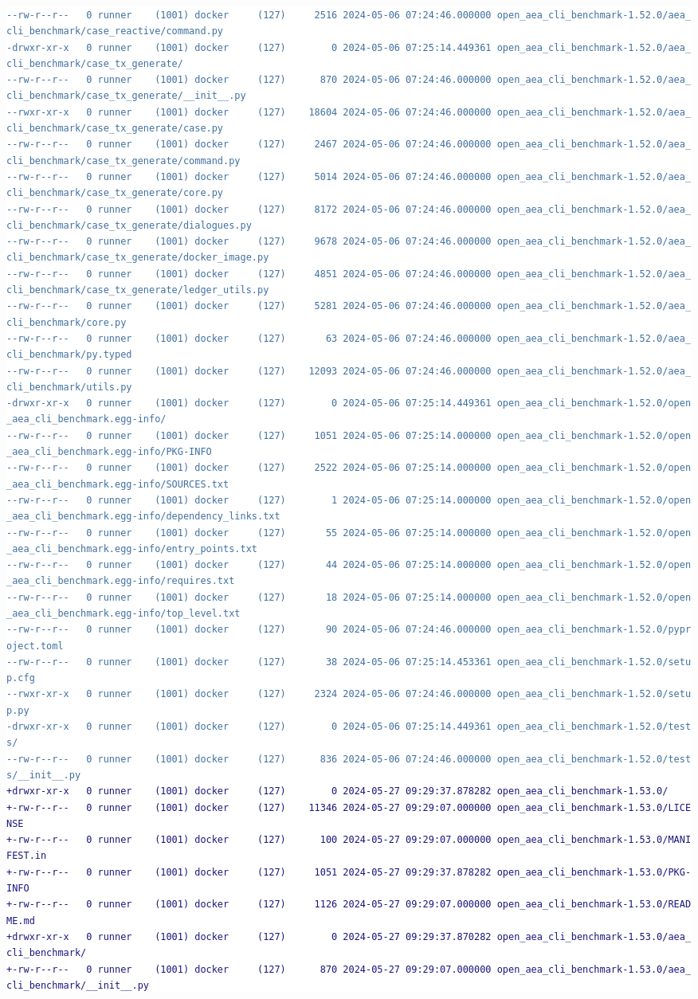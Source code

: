 ```diff
--rw-r--r--   0 runner    (1001) docker     (127)     2516 2024-05-06 07:24:46.000000 open_aea_cli_benchmark-1.52.0/aea_cli_benchmark/case_reactive/command.py
-drwxr-xr-x   0 runner    (1001) docker     (127)        0 2024-05-06 07:25:14.449361 open_aea_cli_benchmark-1.52.0/aea_cli_benchmark/case_tx_generate/
--rw-r--r--   0 runner    (1001) docker     (127)      870 2024-05-06 07:24:46.000000 open_aea_cli_benchmark-1.52.0/aea_cli_benchmark/case_tx_generate/__init__.py
--rwxr-xr-x   0 runner    (1001) docker     (127)    18604 2024-05-06 07:24:46.000000 open_aea_cli_benchmark-1.52.0/aea_cli_benchmark/case_tx_generate/case.py
--rw-r--r--   0 runner    (1001) docker     (127)     2467 2024-05-06 07:24:46.000000 open_aea_cli_benchmark-1.52.0/aea_cli_benchmark/case_tx_generate/command.py
--rw-r--r--   0 runner    (1001) docker     (127)     5014 2024-05-06 07:24:46.000000 open_aea_cli_benchmark-1.52.0/aea_cli_benchmark/case_tx_generate/core.py
--rw-r--r--   0 runner    (1001) docker     (127)     8172 2024-05-06 07:24:46.000000 open_aea_cli_benchmark-1.52.0/aea_cli_benchmark/case_tx_generate/dialogues.py
--rw-r--r--   0 runner    (1001) docker     (127)     9678 2024-05-06 07:24:46.000000 open_aea_cli_benchmark-1.52.0/aea_cli_benchmark/case_tx_generate/docker_image.py
--rw-r--r--   0 runner    (1001) docker     (127)     4851 2024-05-06 07:24:46.000000 open_aea_cli_benchmark-1.52.0/aea_cli_benchmark/case_tx_generate/ledger_utils.py
--rw-r--r--   0 runner    (1001) docker     (127)     5281 2024-05-06 07:24:46.000000 open_aea_cli_benchmark-1.52.0/aea_cli_benchmark/core.py
--rw-r--r--   0 runner    (1001) docker     (127)       63 2024-05-06 07:24:46.000000 open_aea_cli_benchmark-1.52.0/aea_cli_benchmark/py.typed
--rw-r--r--   0 runner    (1001) docker     (127)    12093 2024-05-06 07:24:46.000000 open_aea_cli_benchmark-1.52.0/aea_cli_benchmark/utils.py
-drwxr-xr-x   0 runner    (1001) docker     (127)        0 2024-05-06 07:25:14.449361 open_aea_cli_benchmark-1.52.0/open_aea_cli_benchmark.egg-info/
--rw-r--r--   0 runner    (1001) docker     (127)     1051 2024-05-06 07:25:14.000000 open_aea_cli_benchmark-1.52.0/open_aea_cli_benchmark.egg-info/PKG-INFO
--rw-r--r--   0 runner    (1001) docker     (127)     2522 2024-05-06 07:25:14.000000 open_aea_cli_benchmark-1.52.0/open_aea_cli_benchmark.egg-info/SOURCES.txt
--rw-r--r--   0 runner    (1001) docker     (127)        1 2024-05-06 07:25:14.000000 open_aea_cli_benchmark-1.52.0/open_aea_cli_benchmark.egg-info/dependency_links.txt
--rw-r--r--   0 runner    (1001) docker     (127)       55 2024-05-06 07:25:14.000000 open_aea_cli_benchmark-1.52.0/open_aea_cli_benchmark.egg-info/entry_points.txt
--rw-r--r--   0 runner    (1001) docker     (127)       44 2024-05-06 07:25:14.000000 open_aea_cli_benchmark-1.52.0/open_aea_cli_benchmark.egg-info/requires.txt
--rw-r--r--   0 runner    (1001) docker     (127)       18 2024-05-06 07:25:14.000000 open_aea_cli_benchmark-1.52.0/open_aea_cli_benchmark.egg-info/top_level.txt
--rw-r--r--   0 runner    (1001) docker     (127)       90 2024-05-06 07:24:46.000000 open_aea_cli_benchmark-1.52.0/pyproject.toml
--rw-r--r--   0 runner    (1001) docker     (127)       38 2024-05-06 07:25:14.453361 open_aea_cli_benchmark-1.52.0/setup.cfg
--rwxr-xr-x   0 runner    (1001) docker     (127)     2324 2024-05-06 07:24:46.000000 open_aea_cli_benchmark-1.52.0/setup.py
-drwxr-xr-x   0 runner    (1001) docker     (127)        0 2024-05-06 07:25:14.449361 open_aea_cli_benchmark-1.52.0/tests/
--rw-r--r--   0 runner    (1001) docker     (127)      836 2024-05-06 07:24:46.000000 open_aea_cli_benchmark-1.52.0/tests/__init__.py
+drwxr-xr-x   0 runner    (1001) docker     (127)        0 2024-05-27 09:29:37.878282 open_aea_cli_benchmark-1.53.0/
+-rw-r--r--   0 runner    (1001) docker     (127)    11346 2024-05-27 09:29:07.000000 open_aea_cli_benchmark-1.53.0/LICENSE
+-rw-r--r--   0 runner    (1001) docker     (127)      100 2024-05-27 09:29:07.000000 open_aea_cli_benchmark-1.53.0/MANIFEST.in
+-rw-r--r--   0 runner    (1001) docker     (127)     1051 2024-05-27 09:29:37.878282 open_aea_cli_benchmark-1.53.0/PKG-INFO
+-rw-r--r--   0 runner    (1001) docker     (127)     1126 2024-05-27 09:29:07.000000 open_aea_cli_benchmark-1.53.0/README.md
+drwxr-xr-x   0 runner    (1001) docker     (127)        0 2024-05-27 09:29:37.870282 open_aea_cli_benchmark-1.53.0/aea_cli_benchmark/
+-rw-r--r--   0 runner    (1001) docker     (127)      870 2024-05-27 09:29:07.000000 open_aea_cli_benchmark-1.53.0/aea_cli_benchmark/__init__.py
```